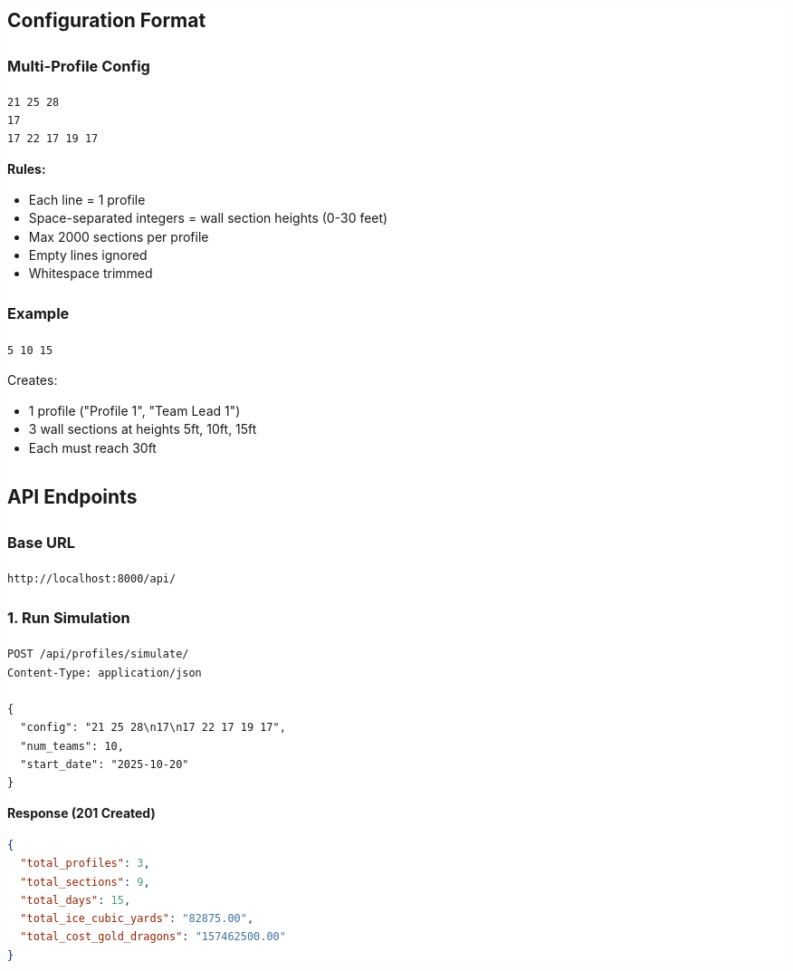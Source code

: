 ## Configuration Format

### Multi-Profile Config
```
21 25 28
17
17 22 17 19 17
```

**Rules:**
- Each line = 1 profile
- Space-separated integers = wall section heights (0-30 feet)
- Max 2000 sections per profile
- Empty lines ignored
- Whitespace trimmed

### Example
```
5 10 15
```
Creates:
- 1 profile ("Profile 1", "Team Lead 1")
- 3 wall sections at heights 5ft, 10ft, 15ft
- Each must reach 30ft

## API Endpoints

### Base URL
```
http://localhost:8000/api/
```

### 1. Run Simulation
```http
POST /api/profiles/simulate/
Content-Type: application/json

{
  "config": "21 25 28\n17\n17 22 17 19 17",
  "num_teams": 10,
  "start_date": "2025-10-20"
}
```

**Response (201 Created)**
```json
{
  "total_profiles": 3,
  "total_sections": 9,
  "total_days": 15,
  "total_ice_cubic_yards": "82875.00",
  "total_cost_gold_dragons": "157462500.00"
}
```
